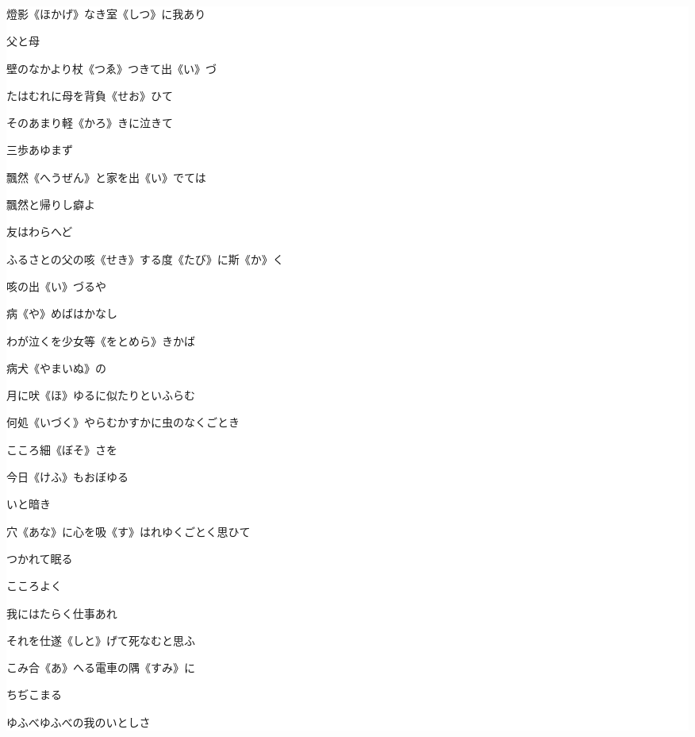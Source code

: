 

燈影《ほかげ》なき室《しつ》に我あり

父と母

壁のなかより杖《つゑ》つきて出《い》づ



たはむれに母を背負《せお》ひて

そのあまり軽《かろ》きに泣きて

三歩あゆまず



飄然《へうぜん》と家を出《い》でては

飄然と帰りし癖よ

友はわらへど



ふるさとの父の咳《せき》する度《たび》に斯《か》く

咳の出《い》づるや

病《や》めばはかなし



わが泣くを少女等《をとめら》きかば

病犬《やまいぬ》の

月に吠《ほ》ゆるに似たりといふらむ



何処《いづく》やらむかすかに虫のなくごとき

こころ細《ぼそ》さを

今日《けふ》もおぼゆる



いと暗き

穴《あな》に心を吸《す》はれゆくごとく思ひて

つかれて眠る



こころよく

我にはたらく仕事あれ

それを仕遂《しと》げて死なむと思ふ



こみ合《あ》へる電車の隅《すみ》に

ちぢこまる

ゆふべゆふべの我のいとしさ
